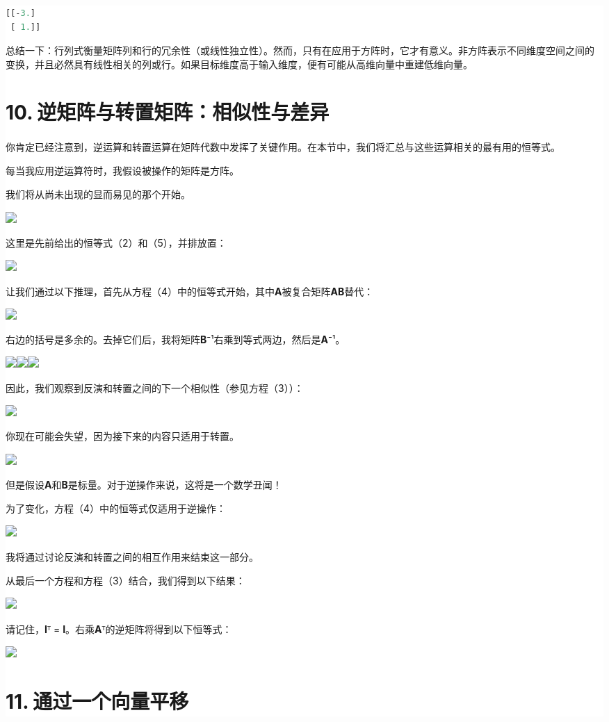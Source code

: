 ```py
[[-3.]
 [ 1.]]
```

总结一下：行列式衡量矩阵列和行的冗余性（或线性独立性）。然而，只有在应用于方阵时，它才有意义。非方阵表示不同维度空间之间的变换，并且必然具有线性相关的列或行。如果目标维度高于输入维度，便有可能从高维向量中重建低维向量。

# 10\. 逆矩阵与转置矩阵：相似性与差异

你肯定已经注意到，逆运算和转置运算在矩阵代数中发挥了关键作用。在本节中，我们将汇总与这些运算相关的最有用的恒等式。

每当我应用逆运算符时，我假设被操作的矩阵是方阵。

我们将从尚未出现的显而易见的那个开始。

![](../Images/ec979c5c54f3212d0be3d698b6e191b6.png)

这里是先前给出的恒等式（2）和（5），并排放置：

![](../Images/147f2a2d2ee0053d27fe2ee37563b518.png)

让我们通过以下推理，首先从方程（4）中的恒等式开始，其中**A**被复合矩阵**AB**替代：

![](../Images/7d0da538c70be86d7770cfa67ef8182d.png)

右边的括号是多余的。去掉它们后，我将矩阵**B**⁻¹右乘到等式两边，然后是**A**⁻¹。

![](../Images/c71c62e2e8f8911aea2ae49a4b949246.png)![](../Images/7711ca2ab945fb221b91d72f15936b4f.png)![](../Images/db6b16f6655d291f2de92931dc97448f.png)

因此，我们观察到反演和转置之间的下一个相似性（参见方程（3））：

![](../Images/10eaf1e5d985dceca4fe6a9e09a7c33a.png)

你现在可能会失望，因为接下来的内容只适用于转置。

![](../Images/2587c3c2b63f52999284d1f62a5b1816.png)

但是假设**A**和**B**是标量。对于逆操作来说，这将是一个数学丑闻！

为了变化，方程（4）中的恒等式仅适用于逆操作：

![](../Images/468ae0bc1d92eed062816ab96280ed17.png)

我将通过讨论反演和转置之间的相互作用来结束这一部分。

从最后一个方程和方程（3）结合，我们得到以下结果：

![](../Images/39ef86a68fba2679de18655cbb169a98.png)

请记住，**I**ᵀ = **I**。右乘**A**ᵀ的逆矩阵将得到以下恒等式：

![](../Images/3ab87eb0e07fe889ebd9802afde5b1f4.png)

# 11\. 通过一个向量平移
